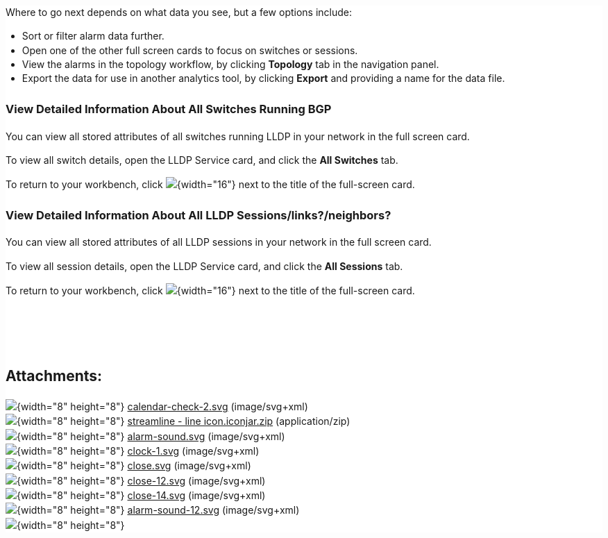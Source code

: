 Where to go next depends on what data you see, but a few options
include:

-   Sort or filter alarm data further.
-   Open one of the other full screen cards to focus on switches or
    sessions.
-   View the alarms in the topology workflow, by
    clicking **Topology** tab in the navigation panel.
-   Export the data for use in another analytics tool, by
    clicking **Export** and providing a name for the data file.

### View Detailed Information About All Switches Running BGP

You can view all stored attributes of all switches running LLDP in your
network in the full screen card.

To view all switch details, open the LLDP Service card, and click
the **All Switches** tab.

To return to your workbench,
click ![](attachments/8367112/9011964.png){width="16"} next to the title
of the full-screen card. 

### View Detailed Information About All LLDP Sessions/links?/neighbors?

You can view all stored attributes of all LLDP sessions in your network
in the full screen card.

To view all session details, open the LLDP Service card, and click
the **All Sessions** tab.

To return to your workbench,
click ![](attachments/8367112/9011964.png){width="16"} next to the title
of the full-screen card. 

 

 

## Attachments:

![](images/icons/bullet_blue.gif){width="8" height="8"}
[calendar-check-2.svg](attachments/8367112/9011805.svg)
(image/svg+xml)  
![](images/icons/bullet_blue.gif){width="8" height="8"} [streamline -
line icon.iconjar.zip](attachments/8367112/9011807.zip)
(application/zip)  
![](images/icons/bullet_blue.gif){width="8" height="8"}
[alarm-sound.svg](attachments/8367112/9011810.svg) (image/svg+xml)  
![](images/icons/bullet_blue.gif){width="8" height="8"}
[clock-1.svg](attachments/8367112/9011821.svg) (image/svg+xml)  
![](images/icons/bullet_blue.gif){width="8" height="8"}
[close.svg](attachments/8367112/9011857.svg) (image/svg+xml)  
![](images/icons/bullet_blue.gif){width="8" height="8"}
[close-12.svg](attachments/8367112/9011876.svg) (image/svg+xml)  
![](images/icons/bullet_blue.gif){width="8" height="8"}
[close-14.svg](attachments/8367112/9011873.svg) (image/svg+xml)  
![](images/icons/bullet_blue.gif){width="8" height="8"}
[alarm-sound-12.svg](attachments/8367112/9011875.svg) (image/svg+xml)  
![](images/icons/bullet_blue.gif){width="8" height="8"}